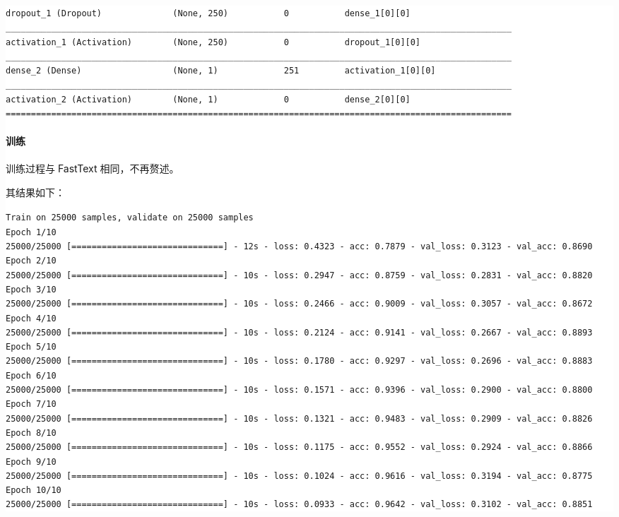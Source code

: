 ```
dropout_1 (Dropout)              (None, 250)           0           dense_1[0][0]
____________________________________________________________________________________________________
activation_1 (Activation)        (None, 250)           0           dropout_1[0][0]
____________________________________________________________________________________________________
dense_2 (Dense)                  (None, 1)             251         activation_1[0][0]
____________________________________________________________________________________________________
activation_2 (Activation)        (None, 1)             0           dense_2[0][0]
====================================================================================================
```

#### 训练

训练过程与 FastText 相同，不再赘述。

其结果如下：

```
Train on 25000 samples, validate on 25000 samples
Epoch 1/10
25000/25000 [==============================] - 12s - loss: 0.4323 - acc: 0.7879 - val_loss: 0.3123 - val_acc: 0.8690
Epoch 2/10
25000/25000 [==============================] - 10s - loss: 0.2947 - acc: 0.8759 - val_loss: 0.2831 - val_acc: 0.8820
Epoch 3/10
25000/25000 [==============================] - 10s - loss: 0.2466 - acc: 0.9009 - val_loss: 0.3057 - val_acc: 0.8672
Epoch 4/10
25000/25000 [==============================] - 10s - loss: 0.2124 - acc: 0.9141 - val_loss: 0.2667 - val_acc: 0.8893
Epoch 5/10
25000/25000 [==============================] - 10s - loss: 0.1780 - acc: 0.9297 - val_loss: 0.2696 - val_acc: 0.8883
Epoch 6/10
25000/25000 [==============================] - 10s - loss: 0.1571 - acc: 0.9396 - val_loss: 0.2900 - val_acc: 0.8800
Epoch 7/10
25000/25000 [==============================] - 10s - loss: 0.1321 - acc: 0.9483 - val_loss: 0.2909 - val_acc: 0.8826
Epoch 8/10
25000/25000 [==============================] - 10s - loss: 0.1175 - acc: 0.9552 - val_loss: 0.2924 - val_acc: 0.8866
Epoch 9/10
25000/25000 [==============================] - 10s - loss: 0.1024 - acc: 0.9616 - val_loss: 0.3194 - val_acc: 0.8775
Epoch 10/10
25000/25000 [==============================] - 10s - loss: 0.0933 - acc: 0.9642 - val_loss: 0.3102 - val_acc: 0.8851
```
